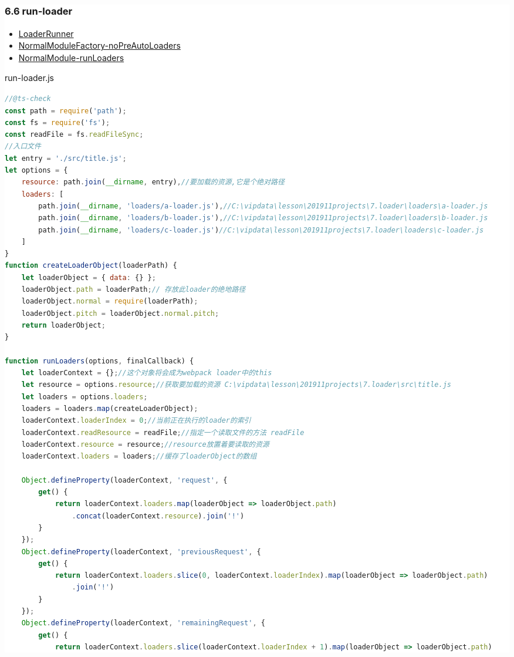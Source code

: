 ### 6.6 run-loader

- [LoaderRunner](https://github.com/webpack/loader-runner/blob/v2.4.0/lib/LoaderRunner.js)
- [NormalModuleFactory-noPreAutoLoaders](https://github.com/webpack/webpack/blob/v4.39.3/lib/NormalModuleFactory.js#L180)
- [NormalModule-runLoaders](https://github.com/webpack/webpack/blob/v4.39.3/lib/NormalModule.js#L292)

run-loader.js

```js
//@ts-check
const path = require('path');
const fs = require('fs');
const readFile = fs.readFileSync;
//入口文件
let entry = './src/title.js';
let options = {
    resource: path.join(__dirname, entry),//要加载的资源,它是个绝对路径
    loaders: [
        path.join(__dirname, 'loaders/a-loader.js'),//C:\vipdata\lesson\201911projects\7.loader\loaders\a-loader.js
        path.join(__dirname, 'loaders/b-loader.js'),//C:\vipdata\lesson\201911projects\7.loader\loaders\b-loader.js
        path.join(__dirname, 'loaders/c-loader.js')//C:\vipdata\lesson\201911projects\7.loader\loaders\c-loader.js
    ]
}
function createLoaderObject(loaderPath) {
    let loaderObject = { data: {} };
    loaderObject.path = loaderPath;// 存放此loader的绝地路径
    loaderObject.normal = require(loaderPath);
    loaderObject.pitch = loaderObject.normal.pitch;
    return loaderObject;
}

function runLoaders(options, finalCallback) {
    let loaderContext = {};//这个对象将会成为webpack loader中的this
    let resource = options.resource;//获取要加载的资源 C:\vipdata\lesson\201911projects\7.loader\src\title.js
    let loaders = options.loaders;
    loaders = loaders.map(createLoaderObject);
    loaderContext.loaderIndex = 0;//当前正在执行的loader的索引
    loaderContext.readResource = readFile;//指定一个读取文件的方法 readFile
    loaderContext.resource = resource;//resource放置着要读取的资源
    loaderContext.loaders = loaders;//缓存了loaderObject的数组

    Object.defineProperty(loaderContext, 'request', {
        get() {
            return loaderContext.loaders.map(loaderObject => loaderObject.path)
                .concat(loaderContext.resource).join('!')
        }
    });
    Object.defineProperty(loaderContext, 'previousRequest', {
        get() {
            return loaderContext.loaders.slice(0, loaderContext.loaderIndex).map(loaderObject => loaderObject.path)
                .join('!')
        }
    });
    Object.defineProperty(loaderContext, 'remainingRequest', {
        get() {
            return loaderContext.loaders.slice(loaderContext.loaderIndex + 1).map(loaderObject => loaderObject.path)
```